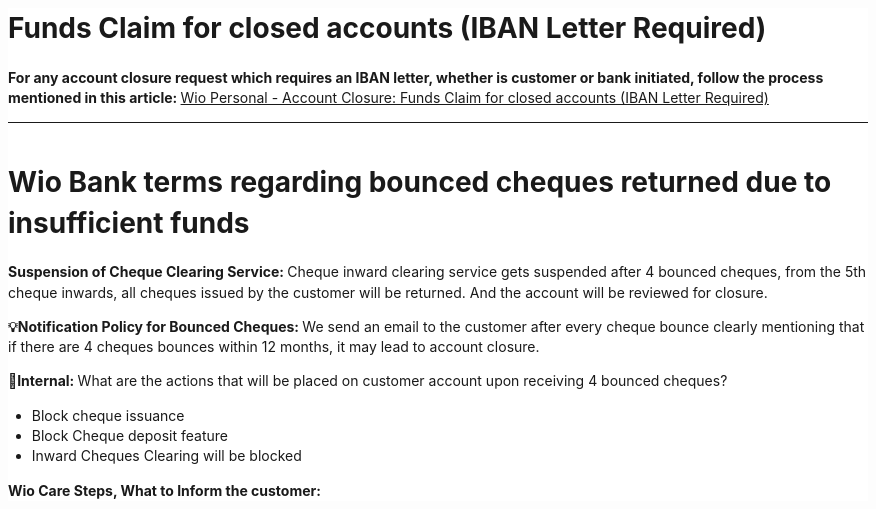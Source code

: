 <h1 class="ghq-card-content__large-heading" data-ghq-card-content-type="LARGE_HEADING" id="nRQuYFfDpfiL">
 Funds Claim for closed accounts (IBAN Letter Required)
</h1>
<p class="ghq-card-content__paragraph" data-ghq-card-content-type="paragraph" id="5vrfj81j7hEX">
 <strong class="ghq-card-content__bold" data-ghq-card-content-type="BOLD">
  For any account closure request which requires an IBAN letter, whether is customer or bank initiated, follow the process mentioned in this article:
 </strong>
 <a class="ghq-card-content__guru-card" data-ghq-card-content-type="GURU_CARD" data-ghq-guru-card-id="https://app.getguru.com/card/TMe5AAec/Wio-Personal-Account-Closure-Funds-Claim-for-closed-accounts-IBAN-Letter-Required" href="https://app.getguru.com/card/TMe5AAec/Wio-Personal-Account-Closure-Funds-Claim-for-closed-accounts-IBAN-Letter-Required" rel="noopener noreferrer" target="_blank">
  Wio Personal - Account Closure: Funds Claim for closed accounts (IBAN Letter Required)
 </a>
</p>
<hr class="ghq-card-content__horizontal-rule" data-ghq-card-content-type="DIVIDER"/>
<h1 class="ghq-card-content__large-heading" data-ghq-card-content-type="LARGE_HEADING" id="1JJ72ZyD479b">
 Wio Bank terms regarding bounced cheques returned due to insufficient funds
</h1>
<p class="ghq-card-content__paragraph" data-ghq-card-content-type="paragraph" id="DBvjp9BtRtRZ">
 <strong class="ghq-card-content__bold" data-ghq-card-content-type="BOLD">
  Suspension of Cheque Clearing Service:
 </strong>
 Cheque inward clearing service gets suspended after 4 bounced cheques, from the 5th cheque inwards, all cheques issued by the customer will be returned. And the account will be reviewed for closure.
 <br/>
</p>
<p class="ghq-card-content__paragraph" data-ghq-card-content-type="paragraph" id="6t27mah72hN3">
 <strong class="ghq-card-content__bold" data-ghq-card-content-type="BOLD">
  💡Notification Policy for Bounced Cheques:
 </strong>
 We send an email to the customer after every cheque bounce clearly mentioning that if there are 4 cheques bounces within 12 months, it may lead to account closure.
 <br/>
</p>
<p class="ghq-card-content__paragraph" data-ghq-card-content-type="paragraph" id="75LLlclRRIiL">
 <strong class="ghq-card-content__bold" data-ghq-card-content-type="BOLD">
  🛑Internal:
 </strong>
 What are the actions that will be placed on customer account upon receiving 4 bounced cheques?
</p>
<ul class="ghq-card-content__bulleted-list" data-ghq-card-content-type="BULLETED_LIST">
 <li class="ghq-card-content__bulleted-list-item" data-ghq-card-content-type="BULLETED_LIST_ITEM" id="b1EjIHzREf9n">
  Block cheque issuance
 </li>
 <li class="ghq-card-content__bulleted-list-item" data-ghq-card-content-type="BULLETED_LIST_ITEM" id="bdX4OGPnrDjr">
  Block Cheque deposit feature
 </li>
 <li class="ghq-card-content__bulleted-list-item" data-ghq-card-content-type="BULLETED_LIST_ITEM" id="2i2z6XQJhBav">
  Inward Cheques Clearing will be blocked
  <br/>
 </li>
</ul>
<p class="ghq-card-content__paragraph" data-ghq-card-content-type="paragraph" id="prHjAQKIvZzv">
 <strong class="ghq-card-content__bold" data-ghq-card-content-type="BOLD">
  Wio Care Steps, What to Inform the customer:
 </strong>
</p>
<p class="ghq-card-content__paragraph" data-ghq-card-content-type="paragraph" id="LPcz9vX3cR7D">
